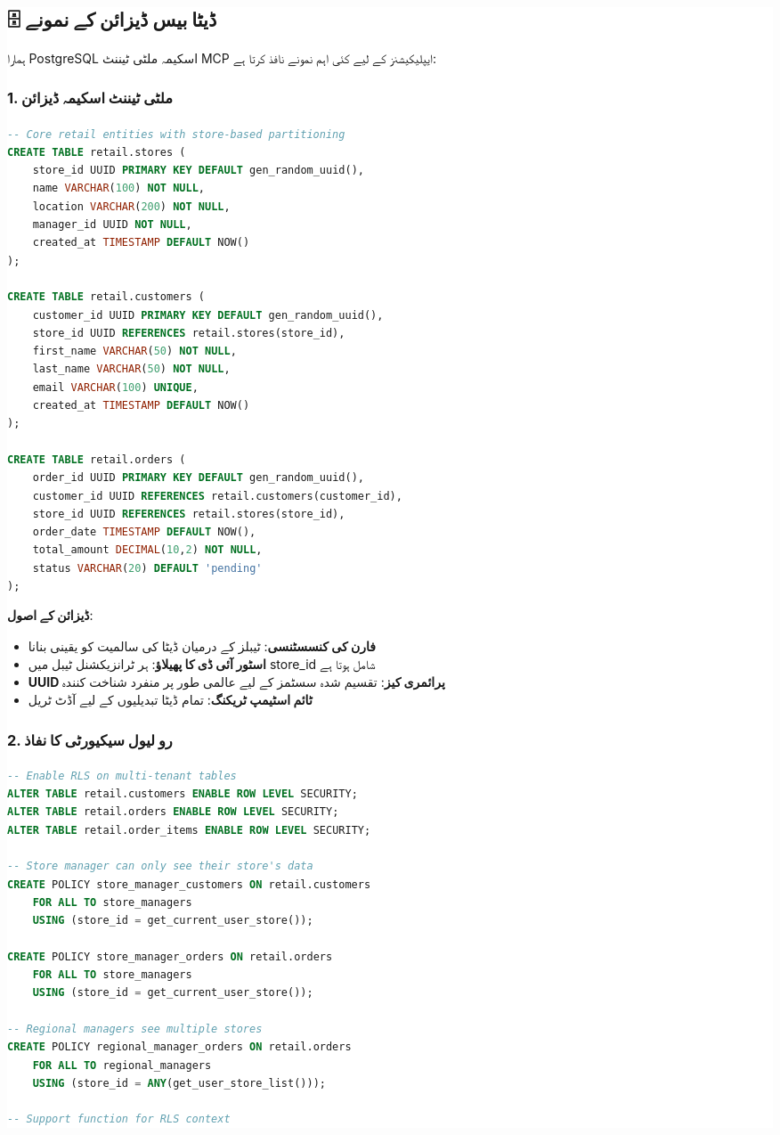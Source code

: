 ## 🗄️ ڈیٹا بیس ڈیزائن کے نمونے

ہمارا PostgreSQL اسکیمہ ملٹی ٹیننٹ MCP ایپلیکیشنز کے لیے کئی اہم نمونے نافذ کرتا ہے:

### 1. ملٹی ٹیننٹ اسکیمہ ڈیزائن

```sql
-- Core retail entities with store-based partitioning
CREATE TABLE retail.stores (
    store_id UUID PRIMARY KEY DEFAULT gen_random_uuid(),
    name VARCHAR(100) NOT NULL,
    location VARCHAR(200) NOT NULL,
    manager_id UUID NOT NULL,
    created_at TIMESTAMP DEFAULT NOW()
);

CREATE TABLE retail.customers (
    customer_id UUID PRIMARY KEY DEFAULT gen_random_uuid(),
    store_id UUID REFERENCES retail.stores(store_id),
    first_name VARCHAR(50) NOT NULL,
    last_name VARCHAR(50) NOT NULL,
    email VARCHAR(100) UNIQUE,
    created_at TIMESTAMP DEFAULT NOW()
);

CREATE TABLE retail.orders (
    order_id UUID PRIMARY KEY DEFAULT gen_random_uuid(),
    customer_id UUID REFERENCES retail.customers(customer_id),
    store_id UUID REFERENCES retail.stores(store_id),
    order_date TIMESTAMP DEFAULT NOW(),
    total_amount DECIMAL(10,2) NOT NULL,
    status VARCHAR(20) DEFAULT 'pending'
);
```

**ڈیزائن کے اصول**:
- **فارن کی کنسسٹنسی**: ٹیبلز کے درمیان ڈیٹا کی سالمیت کو یقینی بنانا  
- **اسٹور آئی ڈی کا پھیلاؤ**: ہر ٹرانزیکشنل ٹیبل میں store_id شامل ہوتا ہے  
- **UUID پرائمری کیز**: تقسیم شدہ سسٹمز کے لیے عالمی طور پر منفرد شناخت کنندہ  
- **ٹائم اسٹیمپ ٹریکنگ**: تمام ڈیٹا تبدیلیوں کے لیے آڈٹ ٹریل  

### 2. رو لیول سیکیورٹی کا نفاذ

```sql
-- Enable RLS on multi-tenant tables
ALTER TABLE retail.customers ENABLE ROW LEVEL SECURITY;
ALTER TABLE retail.orders ENABLE ROW LEVEL SECURITY;
ALTER TABLE retail.order_items ENABLE ROW LEVEL SECURITY;

-- Store manager can only see their store's data
CREATE POLICY store_manager_customers ON retail.customers
    FOR ALL TO store_managers
    USING (store_id = get_current_user_store());

CREATE POLICY store_manager_orders ON retail.orders
    FOR ALL TO store_managers
    USING (store_id = get_current_user_store());

-- Regional managers see multiple stores
CREATE POLICY regional_manager_orders ON retail.orders
    FOR ALL TO regional_managers
    USING (store_id = ANY(get_user_store_list()));

-- Support function for RLS context
```